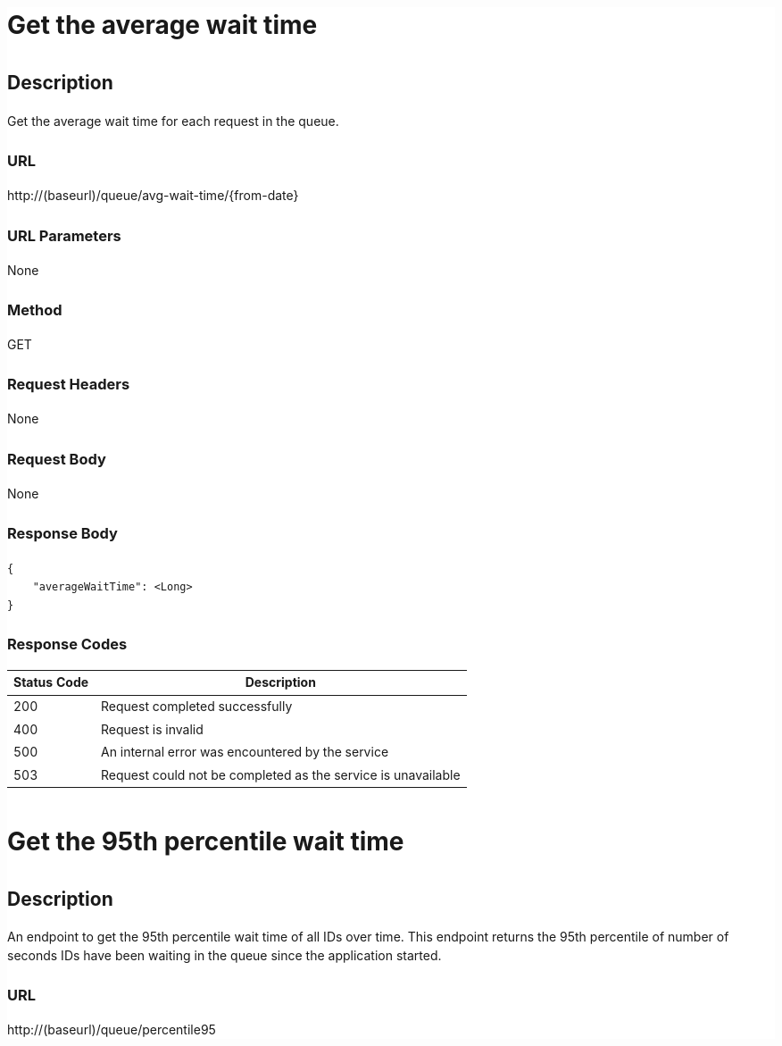 
# Get the average wait time
## Description
Get the average wait time for each request in the queue.


### URL
http://(baseurl)/queue/avg-wait-time/{from-date}

### URL Parameters
None

### Method
GET

### Request Headers
None

### Request Body
None

### Response Body
```
{
    "averageWaitTime": <Long>
}
```

### Response Codes
| Status Code | Description |
|---------- |----------|
| 200       | Request completed successfully |
| 400 | Request is invalid |
| 500 | An internal error was encountered by the service |
| 503 | Request could not be completed as the service is unavailable |


# Get the 95th percentile wait time
## Description
An endpoint to get the 95th percentile wait time of all IDs over time. 
This endpoint returns the 95th percentile of number of seconds IDs have been waiting 
in the queue since the application started.

### URL
http://(baseurl)/queue/percentile95
